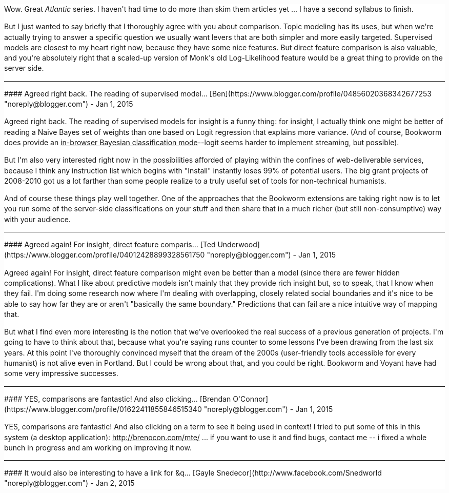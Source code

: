 Wow. Great _Atlantic_ series. I haven't had time to do more than skim them articles yet ... I have a second syllabus to finish.  
  
But I just wanted to say briefly that I thoroughly agree with you about comparison. Topic modeling has its uses, but when we're actually trying to answer a specific question we usually want levers that are both simpler and more easily targeted. Supervised models are closest to my heart right now, because they have some nice features. But direct feature comparison is also valuable, and you're absolutely right that a scaled-up version of Monk's old Log-Likelihood feature would be a great thing to provide on the server side.
<hr />
#### Agreed right back. The reading of supervised model...
[Ben](https://www.blogger.com/profile/04856020368342677253 "noreply@blogger.com") - <time datetime="2015-01-19T15:16:20.429-05:00">Jan 1, 2015</time>

Agreed right back. The reading of supervised models for insight is a funny thing: for insight, I actually think one might be better of reading a Naive Bayes set of weights than one based on Logit regression that explains more variance. (And of course, Bookworm does provide an [in-browser Bayesian classification mode](http://benschmidt.org/beta/classifier)\--logit seems harder to implement streaming, but possible).  
  
But I'm also very interested right now in the possibilities afforded of playing within the confines of web-deliverable services, because I think any instruction list which begins with "Install" instantly loses 99% of potential users. The big grant projects of 2008-2010 got us a lot farther than some people realize to a truly useful set of tools for non-technical humanists.  
  
And of course these things play well together. One of the approaches that the Bookworm extensions are taking right now is to let you run some of the server-side classifications on your stuff and then share that in a much richer (but still non-consumptive) way with your audience.
<hr />
#### Agreed again! For insight, direct feature comparis...
[Ted Underwood](https://www.blogger.com/profile/04012428899328561750 "noreply@blogger.com") - <time datetime="2015-01-19T16:15:29.811-05:00">Jan 1, 2015</time>

Agreed again! For insight, direct feature comparison might even be better than a model (since there are fewer hidden complications). What I like about predictive models isn't mainly that they provide rich insight but, so to speak, that I know when they fail. I'm doing some research now where I'm dealing with overlapping, closely related social boundaries and it's nice to be able to say how far they are or aren't "basically the same boundary." Predictions that can fail are a nice intuitive way of mapping that.  
  
But what I find even more interesting is the notion that we've overlooked the real success of a previous generation of projects. I'm going to have to think about that, because what you're saying runs counter to some lessons I've been drawing from the last six years. At this point I've thoroughly convinced myself that the dream of the 2000s (user-friendly tools accessible for every humanist) is not alive even in Portland. But I could be wrong about that, and you could be right. Bookworm and Voyant have had some very impressive successes.
<hr />
#### YES, comparisons are fantastic! And also clicking...
[Brendan O'Connor](https://www.blogger.com/profile/01622411855846515340 "noreply@blogger.com") - <time datetime="2015-01-19T22:19:27.641-05:00">Jan 1, 2015</time>

YES, comparisons are fantastic! And also clicking on a term to see it being used in context! I tried to put some of this in this system (a desktop application): http://brenocon.com/mte/ ... if you want to use it and find bugs, contact me -- i fixed a whole bunch in progress and am working on improving it now.
<hr />
#### It would also be interesting to have a link for &q...
[Gayle Snedecor](http://www.facebook.com/Snedworld "noreply@blogger.com") - <time datetime="2015-01-20T13:38:27.413-05:00">Jan 2, 2015</time>
